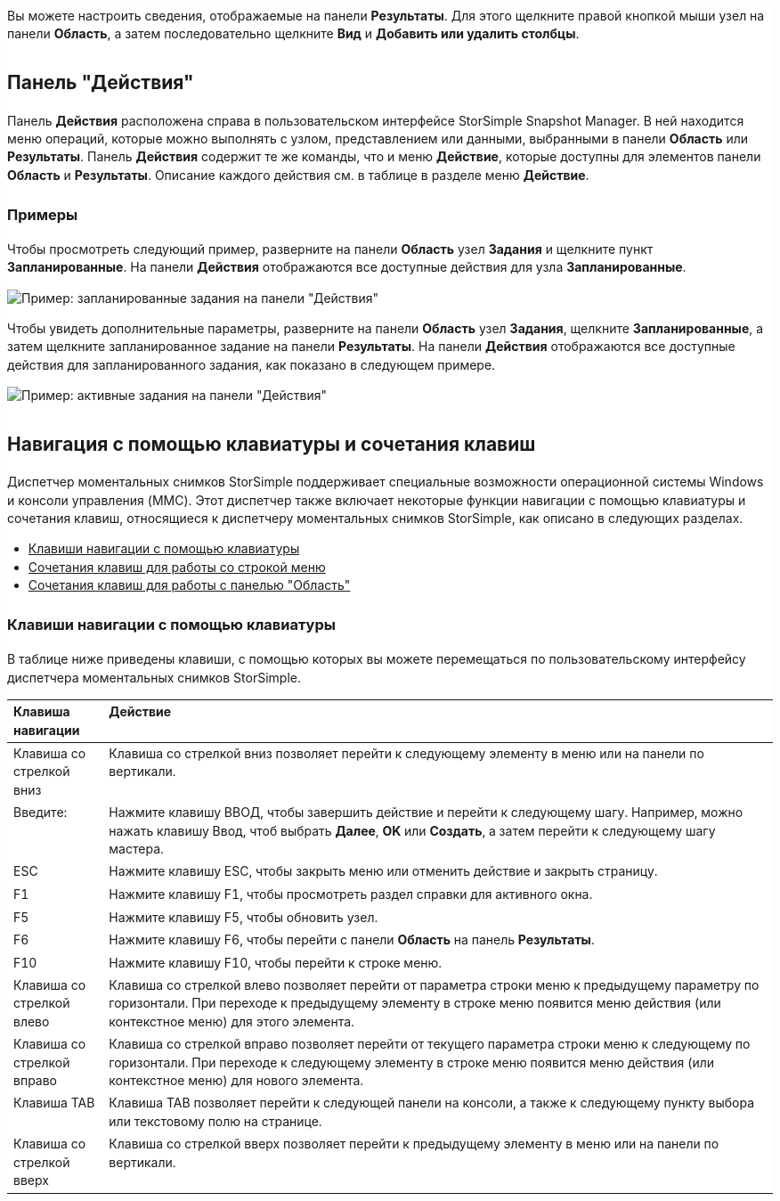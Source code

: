 Вы можете настроить сведения, отображаемые на панели **Результаты**. Для этого щелкните правой кнопкой мыши узел на панели **Область**, а затем последовательно щелкните **Вид** и **Добавить или удалить столбцы**.

## <a name="actions-pane"></a>Панель "Действия"
Панель **Действия** расположена справа в пользовательском интерфейсе StorSimple Snapshot Manager. В ней находится меню операций, которые можно выполнять с узлом, представлением или данными, выбранными в панели **Область** или **Результаты**. Панель **Действия** содержит те же команды, что и меню **Действие**, которые доступны для элементов панели **Область** и **Результаты**. Описание каждого действия см. в таблице в разделе меню **Действие**.

### <a name="examples"></a>Примеры
Чтобы просмотреть следующий пример, разверните на панели **Область** узел **Задания** и щелкните пункт **Запланированные**. На панели **Действия** отображаются все доступные действия для узла **Запланированные**.

![Пример: запланированные задания на панели "Действия"](./media/storsimple-use-snapshot-manager/HCS_SSM_ActionsPane.png) 

Чтобы увидеть дополнительные параметры, разверните на панели **Область** узел **Задания**, щелкните **Запланированные**, а затем щелкните запланированное задание на панели **Результаты**. На панели **Действия** отображаются все доступные действия для запланированного задания, как показано в следующем примере.

![Пример: активные задания на панели "Действия"](./media/storsimple-use-snapshot-manager/HCS_SSM_ActionsPane_Results.png)

## <a name="keyboard-navigation-and-shortcuts"></a>Навигация с помощью клавиатуры и сочетания клавиш
Диспетчер моментальных снимков StorSimple поддерживает специальные возможности операционной системы Windows и консоли управления (MMC). Этот диспетчер также включает некоторые функции навигации с помощью клавиатуры и сочетания клавиш, относящиеся к диспетчеру моментальных снимков StorSimple, как описано в следующих разделах.

* [Клавиши навигации с помощью клавиатуры](#keyboard-navigation-keys) 
* [Сочетания клавиш для работы со строкой меню](#menu-bar-shortcut-keys) 
* [Сочетания клавиш для работы с панелью "Область"](#scope-pane-shortcut-keys) 

### <a name="keyboard-navigation-keys"></a>Клавиши навигации с помощью клавиатуры
В таблице ниже приведены клавиши, с помощью которых вы можете перемещаться по пользовательскому интерфейсу диспетчера моментальных снимков StorSimple. 

| Клавиша навигации | Действие |
|:--- |:--- |
| Клавиша со стрелкой вниз |Клавиша со стрелкой вниз позволяет перейти к следующему элементу в меню или на панели по вертикали. |
| Введите: |Нажмите клавишу ВВОД, чтобы завершить действие и перейти к следующему шагу. Например, можно нажать клавишу Ввод, чтоб выбрать **Далее**, **OK** или **Создать**, а затем перейти к следующему шагу мастера. |
| ESC |Нажмите клавишу ESC, чтобы закрыть меню или отменить действие и закрыть страницу. |
| F1 |Нажмите клавишу F1, чтобы просмотреть раздел справки для активного окна. |
| F5 |Нажмите клавишу F5, чтобы обновить узел. |
| F6 |Нажмите клавишу F6, чтобы перейти с панели **Область** на панель **Результаты**. |
| F10 |Нажмите клавишу F10, чтобы перейти к строке меню. |
| Клавиша со стрелкой влево |Клавиша со стрелкой влево позволяет перейти от параметра строки меню к предыдущему параметру по горизонтали. При переходе к предыдущему элементу в строке меню появится меню действия (или контекстное меню) для этого элемента. |
| Клавиша со стрелкой вправо |Клавиша со стрелкой вправо позволяет перейти от текущего параметра строки меню к следующему по горизонтали. При переходе к следующему элементу в строке меню появится меню действия (или контекстное меню) для нового элемента. |
| Клавиша TAB |Клавиша TAB позволяет перейти к следующей панели на консоли, а также к следующему пункту выбора или текстовому полю на странице. |
| Клавиша со стрелкой вверх |Клавиша со стрелкой вверх позволяет перейти к предыдущему элементу в меню или на панели по вертикали. |
